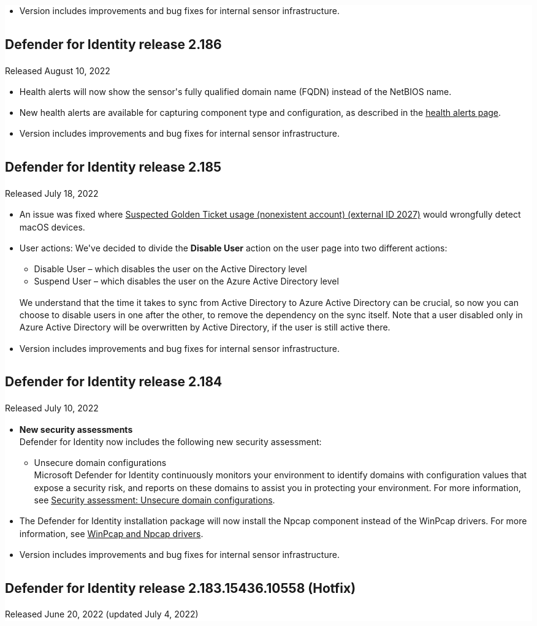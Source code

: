 - Version includes improvements and bug fixes for internal sensor infrastructure.

## Defender for Identity release 2.186

Released August 10, 2022

- Health alerts will now show the sensor's fully qualified domain name (FQDN) instead of the NetBIOS name.

- New health alerts are available for capturing component type and configuration, as described in the [health alerts page](health-alerts.md#sensor-has-issues-with-packet-capturing-component).

- Version includes improvements and bug fixes for internal sensor infrastructure.

## Defender for Identity release 2.185

Released July 18, 2022

- An issue was fixed where [Suspected Golden Ticket usage (nonexistent account) (external ID 2027)](domain-dominance-alerts.md#suspected-golden-ticket-usage-nonexistent-account-external-id-2027) would wrongfully detect macOS devices.

- User actions: We've decided to divide the **Disable User** action on the user page into two different actions:
  - Disable User – which disables the user on the Active Directory level
  - Suspend User – which disables the user on the Azure Active Directory level

  We understand that the time it takes to sync from Active Directory to Azure Active Directory can be crucial, so now you can choose to disable users in one after the other, to remove the dependency on the sync itself. Note that a user disabled only in Azure Active Directory will be overwritten by Active Directory, if the user is still active there.

- Version includes improvements and bug fixes for internal sensor infrastructure.

## Defender for Identity release 2.184

Released July 10, 2022

- **New security assessments**  
Defender for Identity now includes the following new security assessment:
  - Unsecure domain configurations  
Microsoft Defender for Identity continuously monitors your environment to identify domains with configuration values that expose a security risk, and reports on these domains to assist you in protecting your environment. For more information, see [Security assessment: Unsecure domain configurations](security-assessment-unsecure-domain-configurations.md).

- The Defender for Identity installation package will now install the Npcap component instead of the WinPcap drivers. For more information, see [WinPcap and Npcap drivers](/defender-for-identity/technical-faq#winpcap-and-npcap-drivers).

- Version includes improvements and bug fixes for internal sensor infrastructure.

## Defender for Identity release 2.183.15436.10558 (Hotfix)

Released June 20, 2022 (updated July 4, 2022)

